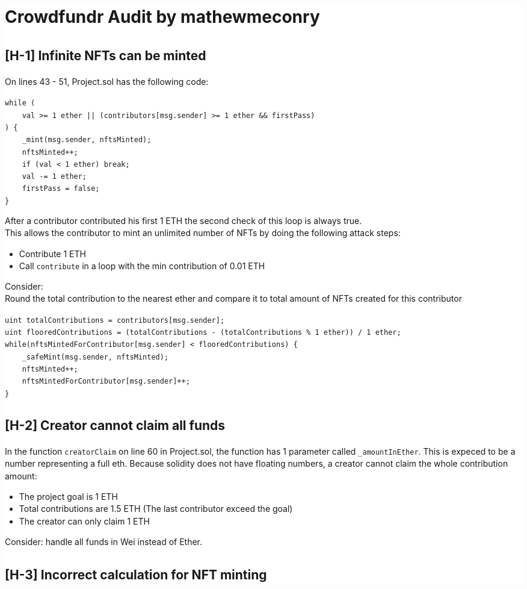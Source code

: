 # Crowdfundr Audit by mathewmeconry

## **[H-1]** Infinite NFTs can be minted

On lines 43 - 51, Project.sol has the following code:

```solidity
while (
    val >= 1 ether || (contributors[msg.sender] >= 1 ether && firstPass)
) {
    _mint(msg.sender, nftsMinted);
    nftsMinted++;
    if (val < 1 ether) break;
    val -= 1 ether;
    firstPass = false;
}
```

After a contributor contributed his first 1 ETH the second check of this loop is always true.  
This allows the contributor to mint an unlimited number of NFTs by doing the following attack steps:

- Contribute 1 ETH
- Call `contribute` in a loop with the min contribution of 0.01 ETH

Consider:  
Round the total contribution to the nearest ether and compare it to total amount of NFTs created for this contributor

```solidity
uint totalContributions = contributors[msg.sender];
uint flooredContributions = (totalContributions - (totalContributions % 1 ether)) / 1 ether;
while(nftsMintedForContributor[msg.sender] < flooredContributions) {
    _safeMint(msg.sender, nftsMinted);
    nftsMinted++;
    nftsMintedForContributor[msg.sender]++;
}
```

## **[H-2]** Creator cannot claim all funds

In the function `creatorClaim` on line 60 in Project.sol, the function has 1 parameter called `_amountInEther`.
This is expeced to be a number representing a full eth. Because solidity does not have floating numbers, a creator cannot claim the whole contribution amount:

- The project goal is 1 ETH
- Total contributions are 1.5 ETH (The last contributor exceed the goal)
- The creator can only claim 1 ETH

Consider: handle all funds in Wei instead of Ether.

## **[H-3]** Incorrect calculation for NFT minting
